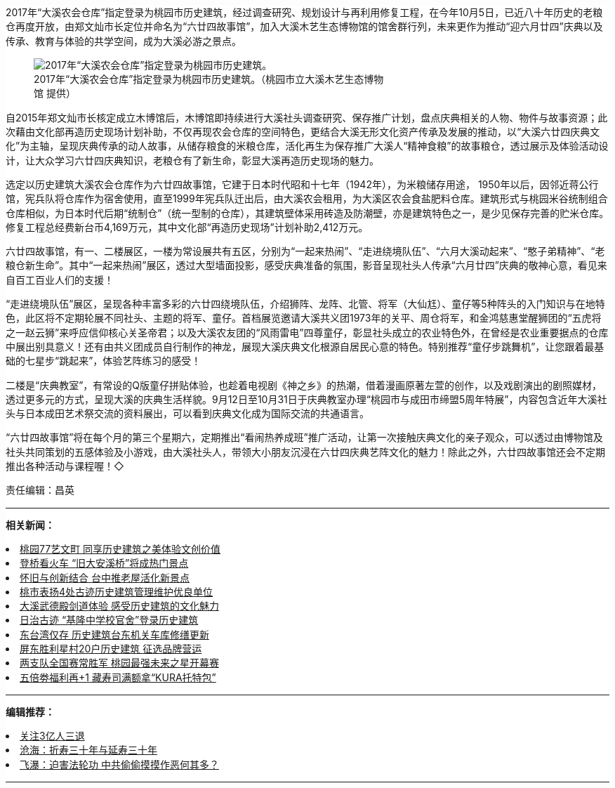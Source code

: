 <p>2017年“大溪农会仓库”指定登录为桃园市<ahref="https://github.com/zwpqwo316/djy/blob/master/gb/tag/%E5%8E%86%E5%8F%B2%E5%BB%BA%E7%AD%91.md#1">历史建筑</a>，经过调查研究、规划设计与再利用修复工程，在今年10月5日，已近八十年历史的老粮仓再度开放，由郑文灿市长定位并命名为“<ahref="https://github.com/zwpqwo316/djy/blob/master/gb/tag/%E5%85%AD%E5%BB%BF%E5%9B%9B%E6%95%85%E4%BA%8B%E9%A6%86.md#1">六廿四故事馆</a>”，加入大溪木艺生态博物馆的馆舍群行列，未来更作为推动“迎六月廿四”庆典以及传承、教育与体验的共学空间，成为大溪必游之<ahref="https://github.com/zwpqwo316/djy/blob/master/gb/tag/%E6%99%AF%E7%82%B9.md#1">景点</a>。</p>
<figure id="13282633" aria-describedby="caption-13282633" style="width: 500px" class="wp-caption aligncenter"><ahref=" https://i.epochtimes.com/assets/uploads/2021/10/id13282633-520391-450x300.jpeg" target="_blank" rel="noreferrer noopener"> <img src="https://i.epochtimes.com/assets/uploads/2021/10/id13282633-520391-450x300.jpeg" alt="2017年“大溪农会仓库”指定登录为桃园市历史建筑。" width="500" /></a><figcaption id="caption-13282633" class="wp-caption-text">2017年“大溪农会仓库”指定登录为桃园市历史建筑。（桃园市立大溪木艺生态博物馆 提供）</figcaption></figure>
<p>自2015年郑文灿市长核定成立木博馆后，木博馆即持续进行大溪社头调查研究、保存推广计划，盘点庆典相关的人物、物件与故事资源；此次藉由文化部再造历史现场计划补助，不仅再现农会仓库的空间特色，更结合大溪无形文化资产传承及发展的推动，以“大溪六廿四庆典文化”为主轴，呈现庆典传承的动人故事，从储存粮食的米粮仓库，活化再生为保存推广大溪人“精神食粮”的故事粮仓，透过展示及体验活动设计，让大众学习六廿四庆典知识，老粮仓有了新生命，彰显大溪再造历史现场的魅力。</p>
<p>选定以历史建筑大溪农会仓库作为<ahref="https://github.com/zwpqwo316/djy/blob/master/gb/tag/%E5%85%AD%E5%BB%BF%E5%9B%9B%E6%95%85%E4%BA%8B%E9%A6%86.md#1">六廿四故事馆</a>，它建于日本时代昭和十七年（1942年），为米粮储存用途， 1950年以后，因邻近蒋公行馆，宪兵队将仓库作为宿舍使用，直至1999年宪兵队迁出后，由大溪农会租用，为大溪区农会食盐肥料仓库。建筑形式与桃园米谷统制组合仓库相似，为日本时代后期“统制仓”（统一型制的仓库），其建筑壁体采用砖造及防潮壁，亦是建筑特色之一，是少见保存完善的贮米仓库。修复工程总经费新台币4,169万元，其中文化部“再造历史现场”计划补助2,412万元。</p>
<p>六廿四故事馆，有一、二楼展区，一楼为常设展共有五区，分别为“一起来热闹”、“走进绕境队伍”、“六月大溪动起来”、“憨子弟精神”、“老粮仓新生命”。其中“一起来热闹”展区，透过大型墙面投影，感受庆典准备的氛围，影音呈现社头人传承“六月廿四”庆典的敬神心意，看见来自百工百业人们的支援！</p>
<p>“走进绕境队伍”展区，呈现各种丰富多彩的六廿四绕境队伍，介绍狮阵、龙阵、北管、将军（大仙尪）、童仔等5种阵头的入门知识与在地特色，此区将不定期轮展不同社头、主题的将军、童仔。首档展览邀请大溪共义团1973年的关平、周仓将军，和金鸿慈惠堂醒狮团的“五虎将之一赵云狮”来呼应信仰核心关圣帝君；以及大溪农友团的“风雨雷电”四尊童仔，彰显社头成立的农业特色外，在曾经是农业重要据点的仓库中展出别具意义！还有由共义团成员自行制作的神龙，展现大溪庆典文化根源自居民心意的特色。特别推荐“童仔步跳舞机”，让您跟着最基础的七星步“跳起来”，体验艺阵练习的感受！</p>
<p>二楼是“庆典教室”，有常设的Q版童仔拼贴体验，也趁着电视剧《神之乡》的热潮，借着漫画原著左萱的创作，以及戏剧演出的剧照媒材，透过更多元的方式，呈现大溪的庆典生活样貌。9月12日至10月31日于庆典教室办理“桃园市与成田市缔盟5周年特展”，内容包含近年大溪社头与日本成田艺术祭交流的资料展出，可以看到庆典文化成为国际交流的共通语言。</p>
<p>“六廿四故事馆”将在每个月的第三个星期六，定期推出“看闹热养成班”推广活动，让第一次接触庆典文化的亲子观众，可以透过由博物馆及社头共同策划的五感体验及小游戏，由大溪社头人，带领大小朋友沉浸在六廿四庆典艺阵文化的魅力！除此之外，六廿四故事馆还会不定期推出各种活动与课程喔！◇</p>
<p>责任编辑：昌英</p>

<hr>


<strong>相关新闻：</strong>
<li><a href="https://github.com/zwpqwo316/djy/blob/master/gb/19/9/20/n11534022.md#1">桃园77艺文町  同享历史建筑之美体验文创价值</a></li>
<li><a href="https://github.com/zwpqwo316/djy/blob/master/gb/20/4/20/n12045947.md#1">登桥看火车 “旧大安溪桥”将成热门景点</a></li>
<li><a href="https://github.com/zwpqwo316/djy/blob/master/gb/20/6/24/n12208877.md#1">怀旧与创新结合 台中推老屋活化新景点</a></li>
<li><a href="https://github.com/zwpqwo316/djy/blob/master/gb/21/1/13/n12684850.md#1">桃市表扬4处古迹历史建筑管理维护优良单位</a></li>
<li><a href="https://github.com/zwpqwo316/djy/blob/master/gb/21/3/14/n12810235.md#1">大溪武德殿剑道体验 感受历史建筑的文化魅力</a></li>
<li><a href="https://github.com/zwpqwo316/djy/blob/master/gb/21/6/18/n13030683.md#1">日治古迹 “基隆中学校官舍”登录历史建筑</a></li>
<li><a href="https://github.com/zwpqwo316/djy/blob/master/gb/21/7/4/n13066258.md#1">东台湾仅存 历史建筑台东机关车库修缮更新</a></li>
<li><a href="https://github.com/zwpqwo316/djy/blob/master/gb/21/8/23/n13181616.md#1">屏东胜利星村20户历史建筑  征选品牌营运</a></li>
<li><a href="https://github.com/zwpqwo316/djy/blob/master/gb/21/10/5/n13282504.md#1">两支队全国赛常胜军  桃园最强未来之星开幕赛</a></li>
<li><a href="https://github.com/zwpqwo316/djy/blob/master/gb/21/10/5/n13282489.md#1">五倍劵福利再+1   藏寿司满额拿“KURA托特包”</a></li>
<hr>


<strong>编辑推荐：</strong>
<li><a href="https://github.com/upjkzu3674/djy/blob/master/gb/18/5/10/n10381511.md?dfh#1" target="_blank">关注3亿人三退</a></li><li><a href="https://github.com/tsiac2612/djy/blob/master/gb/19/6/2/n11295844.md#1" target="_blank">沧海：折寿三十年与延寿三十年</a></li><li><a href="https://github.com/tsiac2612/djy/blob/master/gb/13/2/24/n3807816.md#1" target="_blank">飞瀑：迫害法轮功 中共偷偷摸摸作恶何其多？</a></li>
<hr>
